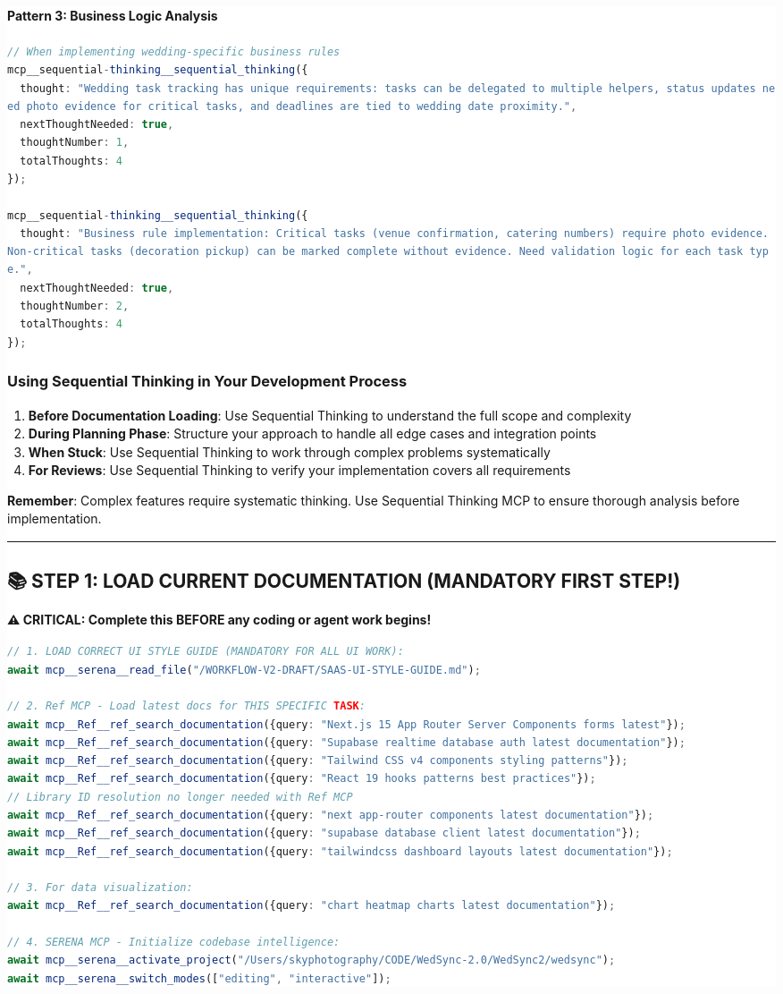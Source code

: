 #### Pattern 3: Business Logic Analysis
```typescript
// When implementing wedding-specific business rules
mcp__sequential-thinking__sequential_thinking({
  thought: "Wedding task tracking has unique requirements: tasks can be delegated to multiple helpers, status updates need photo evidence for critical tasks, and deadlines are tied to wedding date proximity.",
  nextThoughtNeeded: true,
  thoughtNumber: 1,
  totalThoughts: 4
});

mcp__sequential-thinking__sequential_thinking({
  thought: "Business rule implementation: Critical tasks (venue confirmation, catering numbers) require photo evidence. Non-critical tasks (decoration pickup) can be marked complete without evidence. Need validation logic for each task type.",
  nextThoughtNeeded: true,
  thoughtNumber: 2,
  totalThoughts: 4
});
```

### Using Sequential Thinking in Your Development Process

1. **Before Documentation Loading**: Use Sequential Thinking to understand the full scope and complexity
2. **During Planning Phase**: Structure your approach to handle all edge cases and integration points  
3. **When Stuck**: Use Sequential Thinking to work through complex problems systematically
4. **For Reviews**: Use Sequential Thinking to verify your implementation covers all requirements

**Remember**: Complex features require systematic thinking. Use Sequential Thinking MCP to ensure thorough analysis before implementation.

---
## 📚 STEP 1: LOAD CURRENT DOCUMENTATION (MANDATORY FIRST STEP!)

**⚠️ CRITICAL: Complete this BEFORE any coding or agent work begins!**

```typescript
// 1. LOAD CORRECT UI STYLE GUIDE (MANDATORY FOR ALL UI WORK):
await mcp__serena__read_file("/WORKFLOW-V2-DRAFT/SAAS-UI-STYLE-GUIDE.md");

// 2. Ref MCP - Load latest docs for THIS SPECIFIC TASK:
await mcp__Ref__ref_search_documentation({query: "Next.js 15 App Router Server Components forms latest"});
await mcp__Ref__ref_search_documentation({query: "Supabase realtime database auth latest documentation"});
await mcp__Ref__ref_search_documentation({query: "Tailwind CSS v4 components styling patterns"});
await mcp__Ref__ref_search_documentation({query: "React 19 hooks patterns best practices"});
// Library ID resolution no longer needed with Ref MCP
await mcp__Ref__ref_search_documentation({query: "next app-router components latest documentation"});
await mcp__Ref__ref_search_documentation({query: "supabase database client latest documentation"});
await mcp__Ref__ref_search_documentation({query: "tailwindcss dashboard layouts latest documentation"});

// 3. For data visualization:
await mcp__Ref__ref_search_documentation({query: "chart heatmap charts latest documentation"});

// 4. SERENA MCP - Initialize codebase intelligence:
await mcp__serena__activate_project("/Users/skyphotography/CODE/WedSync-2.0/WedSync2/wedsync");
await mcp__serena__switch_modes(["editing", "interactive"]);
```